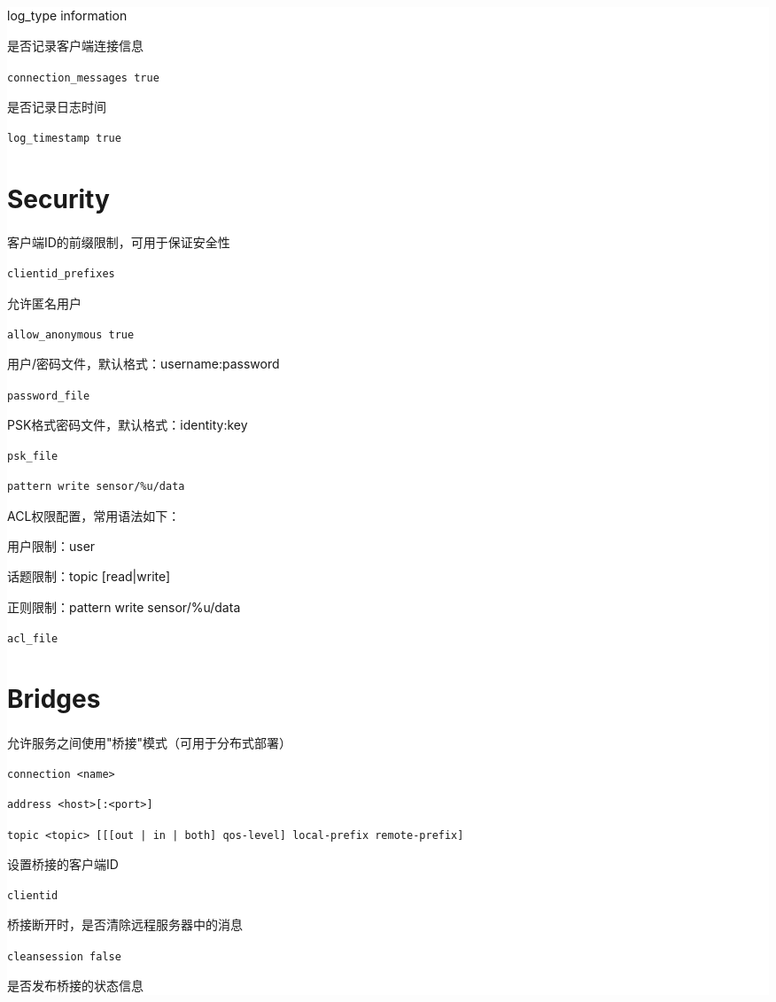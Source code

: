 log_type information

是否记录客户端连接信息

`connection_messages true`

是否记录日志时间

`log_timestamp true`


# Security


客户端ID的前缀限制，可用于保证安全性

`clientid_prefixes`

允许匿名用户

`allow_anonymous true`

用户/密码文件，默认格式：username:password

`password_file`

PSK格式密码文件，默认格式：identity:key

`psk_file`

`pattern write sensor/%u/data`

ACL权限配置，常用语法如下：

用户限制：user <username>

话题限制：topic [read|write] <topic>

正则限制：pattern write sensor/%u/data

`acl_file`


# Bridges

允许服务之间使用"桥接"模式（可用于分布式部署）

`connection <name>`

`address <host>[:<port>]`

`topic <topic> [[[out | in | both] qos-level] local-prefix remote-prefix]`

设置桥接的客户端ID

`clientid`

桥接断开时，是否清除远程服务器中的消息

`cleansession false`

是否发布桥接的状态信息
